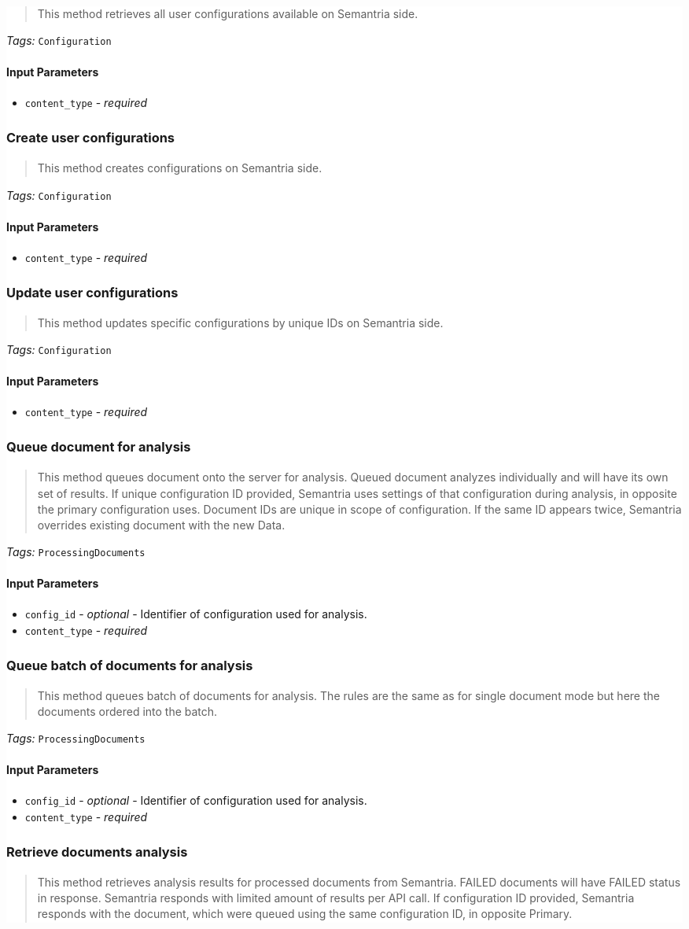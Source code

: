 > This method retrieves all user configurations available on Semantria side.

*Tags:* `Configuration`

#### Input Parameters
* `content_type` - _required_

### Create user configurations

> This method creates configurations on Semantria side.

*Tags:* `Configuration`

#### Input Parameters
* `content_type` - _required_

### Update user configurations

> This method updates specific configurations by unique IDs on Semantria side.

*Tags:* `Configuration`

#### Input Parameters
* `content_type` - _required_

### Queue document for analysis

> This method queues document onto the server for analysis. Queued document analyzes individually and will have its own set of results. If unique configuration ID provided, Semantria uses settings of that configuration during analysis, in opposite the primary configuration uses. Document IDs are unique in scope of configuration. If the same ID appears twice, Semantria overrides existing document with the new Data.

*Tags:* `ProcessingDocuments`

#### Input Parameters
* `config_id` - _optional_ - Identifier of configuration used for analysis.
* `content_type` - _required_

### Queue batch of documents for analysis

> This method queues batch of documents for analysis. The rules are the same as for single document mode but here the documents ordered into the batch.

*Tags:* `ProcessingDocuments`

#### Input Parameters
* `config_id` - _optional_ - Identifier of configuration used for analysis.
* `content_type` - _required_

### Retrieve documents analysis

> This method retrieves analysis results for processed documents from Semantria. FAILED documents will have FAILED status in response. Semantria responds with limited amount of results per API call. If configuration ID provided, Semantria responds with the document, which were queued using the same configuration ID, in opposite Primary.
